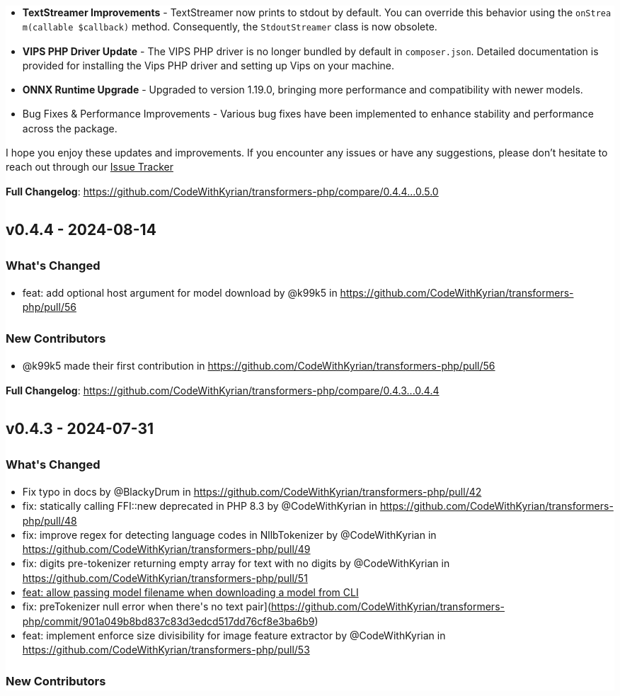- **TextStreamer Improvements** - TextStreamer now prints to stdout by default. You can override this behavior using the `onStream(callable $callback)` method. Consequently, the `StdoutStreamer` class is now obsolete.
  
- **VIPS PHP Driver Update** - The VIPS PHP driver is no longer bundled by default in `composer.json`. Detailed documentation is provided for installing the Vips PHP driver and setting up Vips on your machine.
  
- **ONNX Runtime Upgrade** - Upgraded to version 1.19.0, bringing more performance and compatibility with newer models.
  
- Bug Fixes & Performance Improvements - Various bug fixes have been implemented to enhance stability and performance across the package.
  

I hope you enjoy these updates and improvements. If you encounter any issues or have any suggestions, please don’t hesitate to reach out through our [Issue Tracker](https://github.com/CodeWithKyrian/transformers-php/issues)

**Full Changelog**: https://github.com/CodeWithKyrian/transformers-php/compare/0.4.4...0.5.0

## v0.4.4 - 2024-08-14

### What's Changed

* feat: add optional host argument for model download by @k99k5 in https://github.com/CodeWithKyrian/transformers-php/pull/56

### New Contributors

* @k99k5 made their first contribution in https://github.com/CodeWithKyrian/transformers-php/pull/56

**Full Changelog**: https://github.com/CodeWithKyrian/transformers-php/compare/0.4.3...0.4.4

## v0.4.3 - 2024-07-31

### What's Changed

* Fix typo in docs by @BlackyDrum in https://github.com/CodeWithKyrian/transformers-php/pull/42
* fix: statically calling FFI::new deprecated in PHP 8.3 by @CodeWithKyrian in https://github.com/CodeWithKyrian/transformers-php/pull/48
* fix: improve regex for detecting language codes in NllbTokenizer by @CodeWithKyrian in https://github.com/CodeWithKyrian/transformers-php/pull/49
* fix: digits pre-tokenizer returning empty array for text with no digits by @CodeWithKyrian in https://github.com/CodeWithKyrian/transformers-php/pull/51
* [feat: allow passing model filename when downloading a model from CLI](https://github.com/CodeWithKyrian/transformers-php/commit/91db063eab90da732f301a028e23a0a00ee25979)
* fix: preTokenizer null error when there's no text pair](https://github.com/CodeWithKyrian/transformers-php/commit/901a049b8bd837c83d3edcd517dd76cf8e3ba6b9)
* feat: implement enforce size divisibility for image feature extractor by @CodeWithKyrian in https://github.com/CodeWithKyrian/transformers-php/pull/53

### New Contributors
